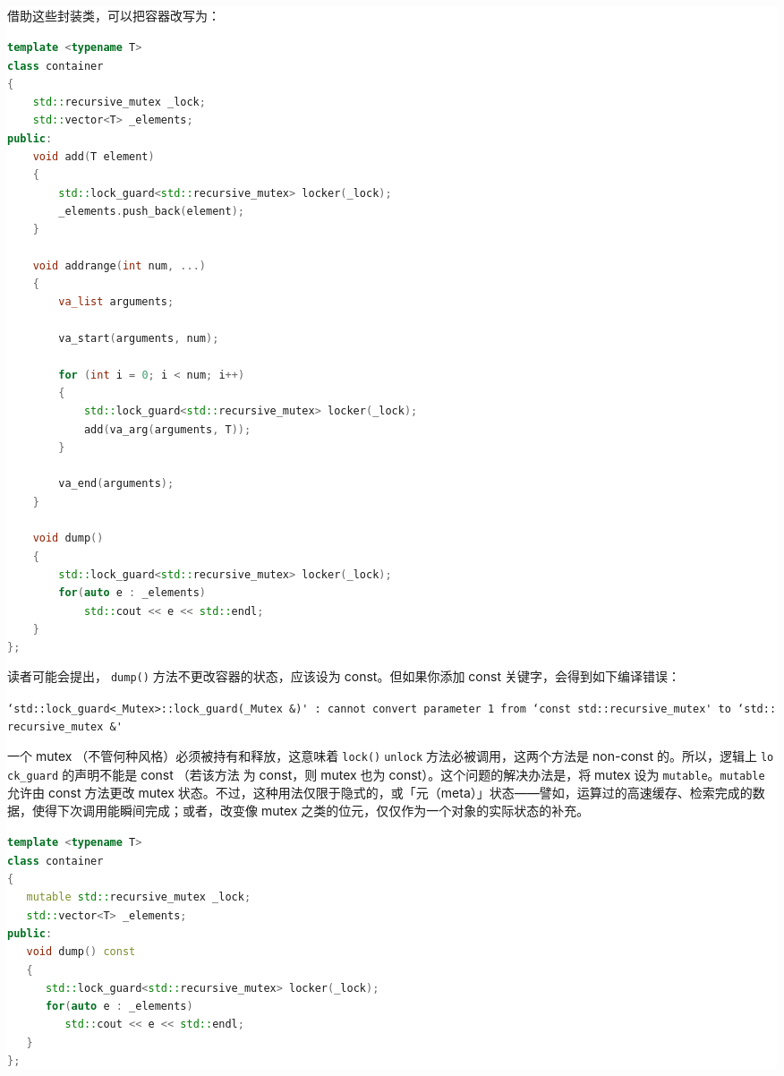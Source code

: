 借助这些封装类，可以把容器改写为：

```cpp
template <typename T>
class container 
{
    std::recursive_mutex _lock;
    std::vector<T> _elements;
public:
    void add(T element) 
    {
        std::lock_guard<std::recursive_mutex> locker(_lock);
        _elements.push_back(element);
    }
 
    void addrange(int num, ...)
    {
        va_list arguments;
 
        va_start(arguments, num);
 
        for (int i = 0; i < num; i++)
        {
            std::lock_guard<std::recursive_mutex> locker(_lock);
            add(va_arg(arguments, T));
        }
 
        va_end(arguments); 
    }
 
    void dump()
    {
        std::lock_guard<std::recursive_mutex> locker(_lock);
        for(auto e : _elements)
            std::cout << e << std::endl;
    }
};
```

读者可能会提出， `dump()` 方法不更改容器的状态，应该设为 const。但如果你添加 const 关键字，会得到如下编译错误：

```
‘std::lock_guard<_Mutex>::lock_guard(_Mutex &)' : cannot convert parameter 1 from ‘const std::recursive_mutex' to ‘std::recursive_mutex &'
```

一个 mutex （不管何种风格）必须被持有和释放，这意味着 `lock()` `unlock` 方法必被调用，这两个方法是 non-const 的。所以，逻辑上 `lock_guard` 的声明不能是 const （若该方法 为 const，则 mutex 也为 const）。这个问题的解决办法是，将 mutex 设为 `mutable`。`mutable` 允许由 const 方法更改 mutex 状态。不过，这种用法仅限于隐式的，或「元（meta）」状态——譬如，运算过的高速缓存、检索完成的数据，使得下次调用能瞬间完成；或者，改变像 mutex 之类的位元，仅仅作为一个对象的实际状态的补充。

```cpp
template <typename T>
class container 
{
   mutable std::recursive_mutex _lock;
   std::vector<T> _elements;
public:
   void dump() const
   {
      std::lock_guard<std::recursive_mutex> locker(_lock);
      for(auto e : _elements)
         std::cout << e << std::endl;
   }
};
```
